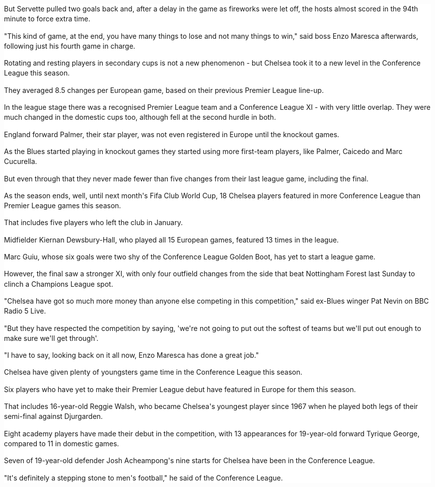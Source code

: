 But Servette pulled two goals back and, after a delay in the game as fireworks were let off, the hosts almost scored in the 94th minute to force extra time.

"This kind of game, at the end, you have many things to lose and not many things to win," said boss Enzo Maresca afterwards, following just his fourth game in charge.

Rotating and resting players in secondary cups is not a new phenomenon - but Chelsea took it to a new level in the Conference League this season.

They averaged 8.5 changes per European game, based on their previous Premier League line-up.

In the league stage there was a recognised Premier League team and a Conference League XI - with very little overlap. They were much changed in the domestic cups too, although fell at the second hurdle in both.

England forward Palmer, their star player, was not even registered in Europe until the knockout games.

As the Blues started playing in knockout games they started using more first-team players, like Palmer, Caicedo and Marc Cucurella.

But even through that they never made fewer than five changes from their last league game, including the final.

As the season ends, well, until next month's Fifa Club World Cup, 18 Chelsea players featured in more Conference League than Premier League games this season.

That includes five players who left the club in January.

Midfielder Kiernan Dewsbury-Hall, who played all 15 European games, featured 13 times in the league.

Marc Guiu, whose six goals were two shy of the Conference League Golden Boot, has yet to start a league game.

However, the final saw a stronger XI, with only four outfield changes from the side that beat Nottingham Forest last Sunday to clinch a Champions League spot.

"Chelsea have got so much more money than anyone else competing in this competition," said ex-Blues winger Pat Nevin on BBC Radio 5 Live. 

"But they have respected the competition by saying, 'we're not going to put out the softest of teams but we'll put out enough to make sure we'll get through'.

"I have to say, looking back on it all now, Enzo Maresca has done a great job."

Chelsea have given plenty of youngsters game time in the Conference League this season.

Six players who have yet to make their Premier League debut have featured in Europe for them this season.

That includes 16-year-old Reggie Walsh, who became Chelsea's youngest player since 1967 when he played both legs of their semi-final against Djurgarden.

Eight academy players have made their debut in the competition, with 13 appearances for 19-year-old forward Tyrique George, compared to 11 in domestic games.

Seven of 19-year-old defender Josh Acheampong's nine starts for Chelsea have been in the Conference League.

"It's definitely a stepping stone to men's football," he said of the Conference League.
